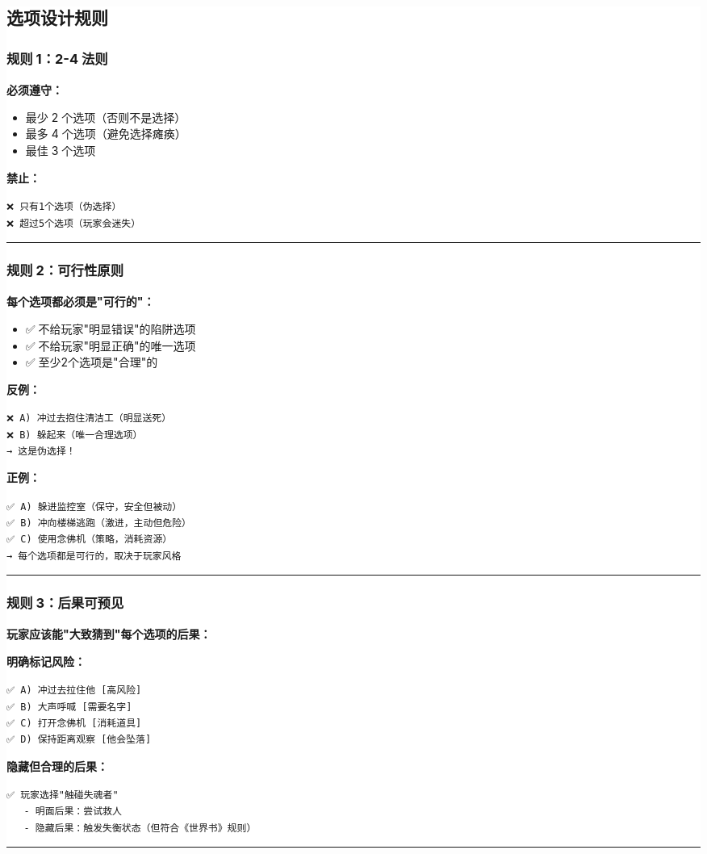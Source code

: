 
## 选项设计规则

### 规则 1：2-4 法则

**必须遵守：**
- 最少 2 个选项（否则不是选择）
- 最多 4 个选项（避免选择瘫痪）
- 最佳 3 个选项

**禁止：**
```
❌ 只有1个选项（伪选择）
❌ 超过5个选项（玩家会迷失）
```

---

### 规则 2：可行性原则

**每个选项都必须是"可行的"：**
- ✅ 不给玩家"明显错误"的陷阱选项
- ✅ 不给玩家"明显正确"的唯一选项
- ✅ 至少2个选项是"合理"的

**反例：**
```
❌ A) 冲过去抱住清洁工（明显送死）
❌ B) 躲起来（唯一合理选项）
→ 这是伪选择！
```

**正例：**
```
✅ A) 躲进监控室（保守，安全但被动）
✅ B) 冲向楼梯逃跑（激进，主动但危险）
✅ C) 使用念佛机（策略，消耗资源）
→ 每个选项都是可行的，取决于玩家风格
```

---

### 规则 3：后果可预见

**玩家应该能"大致猜到"每个选项的后果：**

**明确标记风险：**
```
✅ A) 冲过去拉住他 [高风险]
✅ B) 大声呼喊 [需要名字]
✅ C) 打开念佛机 [消耗道具]
✅ D) 保持距离观察 [他会坠落]
```

**隐藏但合理的后果：**
```
✅ 玩家选择"触碰失魂者"
   - 明面后果：尝试救人
   - 隐藏后果：触发失衡状态（但符合《世界书》规则）
```

---